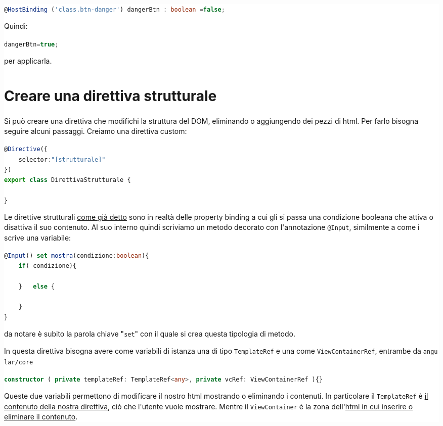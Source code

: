 ```typescript
@HostBinding ('class.btn-danger') dangerBtn : boolean =false; 
```

Quindi: 

```typescript
dangerBtn=true; 
```

per applicarla.



# Creare una direttiva strutturale 

Si può creare una direttiva che modifichi la struttura del DOM, eliminando o aggiungendo dei pezzi di html. 
Per farlo bisogna seguire alcuni passaggi. Creiamo una direttiva custom: 

```typescript
@Directive({
    selector:"[strutturale]"
})
export class DirettivaStrutturale {
    
}
```



Le direttive strutturali [come già detto](####Direttive-strutturali-viste-come-property-binding) sono in realtà delle property binding a cui gli si passa una condizione booleana che attiva o disattiva il suo contenuto. Al suo interno quindi scriviamo un metodo decorato con l'annotazione `@Input`, similmente a come i scrive una variabile: 

```typescript
@Input() set mostra(condizione:boolean){
	if( condizione){
        
    }	else {
        
    }
}
```



da notare è subito la parola chiave "`set`"  con il quale si crea questa tipologia di metodo. 



In questa direttiva bisogna avere come variabili di istanza una di tipo `TemplateRef` e una come `ViewContainerRef`, entrambe da `angular/core`

```typescript
constructor ( private templateRef: TemplateRef<any>, private vcRef: ViewContainerRef ){}
```

Queste due variabili permettono di modificare il nostro html mostrando o eliminando i contenuti. In particolare il `TemplateRef` è <u>il contenuto della nostra direttiva</u>, ciò che l'utente vuole mostrare. Mentre il `ViewContainer` è la zona dell'<u>html in cui inserire o eliminare il contenuto</u>.
